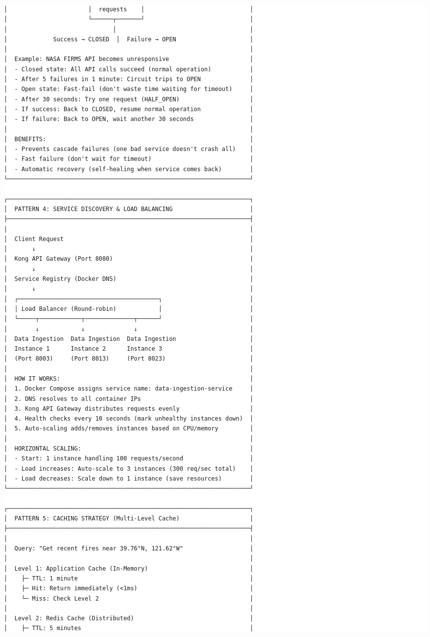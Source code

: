 ```
│                       │  requests    │                              │
│                       └──────┬───────┘                              │
│                              │                                      │
│             Success → CLOSED  │  Failure → OPEN                     │
│                                                                     │
│  Example: NASA FIRMS API becomes unresponsive                       │
│  - Closed state: All API calls succeed (normal operation)           │
│  - After 5 failures in 1 minute: Circuit trips to OPEN              │
│  - Open state: Fast-fail (don't waste time waiting for timeout)     │
│  - After 30 seconds: Try one request (HALF_OPEN)                    │
│  - If success: Back to CLOSED, resume normal operation              │
│  - If failure: Back to OPEN, wait another 30 seconds                │
│                                                                     │
│  BENEFITS:                                                          │
│  - Prevents cascade failures (one bad service doesn't crash all)    │
│  - Fast failure (don't wait for timeout)                            │
│  - Automatic recovery (self-healing when service comes back)        │
└─────────────────────────────────────────────────────────────────────┘

┌─────────────────────────────────────────────────────────────────────┐
│  PATTERN 4: SERVICE DISCOVERY & LOAD BALANCING                      │
├─────────────────────────────────────────────────────────────────────┤
│                                                                     │
│  Client Request                                                     │
│       ↓                                                             │
│  Kong API Gateway (Port 8080)                                       | 
│       ↓                                                             │
│  Service Registry (Docker DNS)                                      │
│       ↓                                                             │
│  ┌────────────────────────────────────────┐                         │
│  │ Load Balancer (Round-robin)            │                         │
│  └─────┬────────────┬──────────────┬──────┘                         │
│        ↓            ↓              ↓                                │
│  Data Ingestion  Data Ingestion  Data Ingestion                     │
│  Instance 1      Instance 2      Instance 3                         │
│  (Port 8003)     (Port 8013)     (Port 8023)                        │
│                                                                     │
│  HOW IT WORKS:                                                      │
│  1. Docker Compose assigns service name: data-ingestion-service     │
│  2. DNS resolves to all container IPs                               │
│  3. Kong API Gateway distributes requests evenly                    │
│  4. Health checks every 10 seconds (mark unhealthy instances down)  │
│  5. Auto-scaling adds/removes instances based on CPU/memory         │
│                                                                     │
│  HORIZONTAL SCALING:                                                │
│  - Start: 1 instance handling 100 requests/second                   │
│  - Load increases: Auto-scale to 3 instances (300 req/sec total)    │
│  - Load decreases: Scale down to 1 instance (save resources)        │
└─────────────────────────────────────────────────────────────────────┘

┌─────────────────────────────────────────────────────────────────────┐
│  PATTERN 5: CACHING STRATEGY (Multi-Level Cache)                    │
├─────────────────────────────────────────────────────────────────────┤
│                                                                     │
│  Query: "Get recent fires near 39.76°N, 121.62°W"                   │
│                                                                     │
│  Level 1: Application Cache (In-Memory)                             │
│    ├─ TTL: 1 minute                                                 │
│    ├─ Hit: Return immediately (<1ms)                                │
│    └─ Miss: Check Level 2                                           │
│                                                                     │
│  Level 2: Redis Cache (Distributed)                                 │
│    ├─ TTL: 5 minutes                                                │
```